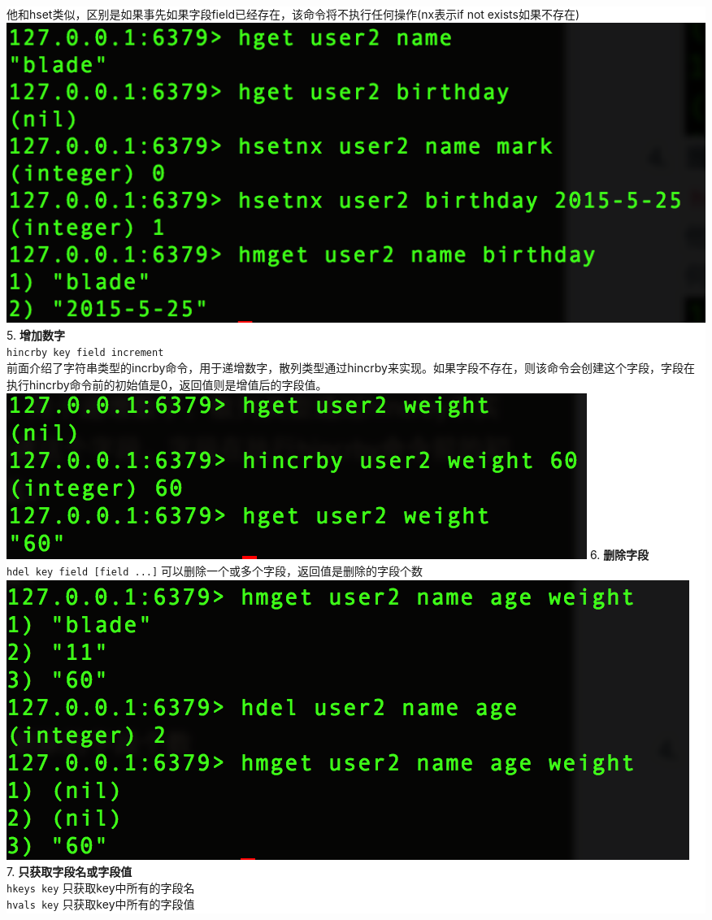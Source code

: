 他和hset类似，区别是如果事先如果字段field已经存在，该命令将不执行任何操作(nx表示if not exists如果不存在)<br />
![Alt text](res/hexistsSet.png)<br />
5. **增加数字**<br />
`hincrby key field increment`<br />
前面介绍了字符串类型的incrby命令，用于递增数字，散列类型通过hincrby来实现。如果字段不存在，则该命令会创建这个字段，字段在执行hincrby命令前的初始值是0，返回值则是增值后的字段值。<br />
![Alt text](res/hincrby.png)
6. **删除字段**<br />
`hdel key field [field ...]`
可以删除一个或多个字段，返回值是删除的字段个数<br />
![Alt text](res/hdel.png)<br />
7. **只获取字段名或字段值**<br />
`hkeys key` 只获取key中所有的字段名<br />
`hvals key` 只获取key中所有的字段值<br />